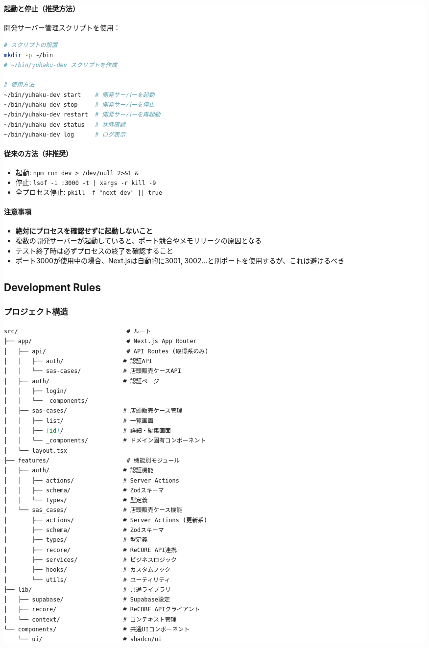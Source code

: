 #### 起動と停止（推奨方法）
開発サーバー管理スクリプトを使用：
```bash
# スクリプトの設置
mkdir -p ~/bin
# ~/bin/yuhaku-dev スクリプトを作成

# 使用方法
~/bin/yuhaku-dev start    # 開発サーバーを起動
~/bin/yuhaku-dev stop     # 開発サーバーを停止
~/bin/yuhaku-dev restart  # 開発サーバーを再起動
~/bin/yuhaku-dev status   # 状態確認
~/bin/yuhaku-dev log      # ログ表示
```

#### 従来の方法（非推奨）
- 起動: `npm run dev > /dev/null 2>&1 &`
- 停止: `lsof -i :3000 -t | xargs -r kill -9`
- 全プロセス停止: `pkill -f "next dev" || true`

#### 注意事項
- **絶対にプロセスを確認せずに起動しないこと**
- 複数の開発サーバーが起動していると、ポート競合やメモリリークの原因となる
- テスト終了時は必ずプロセスの終了を確認すること
- ポート3000が使用中の場合、Next.jsは自動的に3001, 3002...と別ポートを使用するが、これは避けるべき

## Development Rules

### プロジェクト構造

```md
src/                               # ルート
├── app/                           # Next.js App Router
│   ├── api/                       # API Routes (取得系のみ)
│   │   ├── auth/                 # 認証API
│   │   └── sas-cases/            # 店頭販売ケースAPI
│   ├── auth/                     # 認証ページ
│   │   ├── login/
│   │   └── _components/
│   ├── sas-cases/                # 店頭販売ケース管理
│   │   ├── list/                 # 一覧画面
│   │   ├── [id]/                 # 詳細・編集画面
│   │   └── _components/          # ドメイン固有コンポーネント
│   └── layout.tsx
├── features/                      # 機能別モジュール
│   ├── auth/                     # 認証機能
│   │   ├── actions/              # Server Actions
│   │   ├── schema/               # Zodスキーマ
│   │   └── types/                # 型定義
│   └── sas_cases/                # 店頭販売ケース機能
│       ├── actions/              # Server Actions (更新系)
│       ├── schema/               # Zodスキーマ
│       ├── types/                # 型定義
│       ├── recore/               # ReCORE API連携
│       ├── services/             # ビジネスロジック
│       ├── hooks/                # カスタムフック
│       └── utils/                # ユーティリティ
├── lib/                          # 共通ライブラリ
│   ├── supabase/                 # Supabase設定
│   ├── recore/                   # ReCORE APIクライアント
│   └── context/                  # コンテキスト管理
└── components/                   # 共通UIコンポーネント
    └── ui/                       # shadcn/ui
```